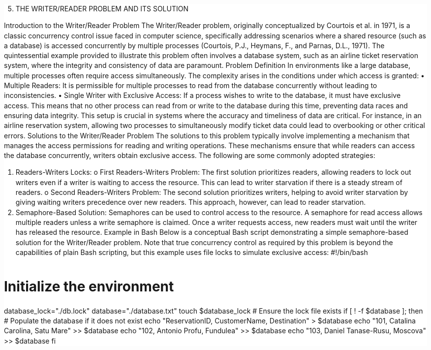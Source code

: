 


5.	THE WRITER/READER PROBLEM AND ITS SOLUTION

Introduction to the Writer/Reader Problem
The Writer/Reader problem, originally conceptualized by Courtois et al. in 1971, is a classic concurrency control issue faced in computer science, specifically addressing scenarios where a shared resource (such as a database) is accessed concurrently by multiple processes (Courtois, P.J., Heymans, F., and Parnas, D.L., 1971). The quintessential example provided to illustrate this problem often involves a database system, such as an airline ticket reservation system, where the integrity and consistency of data are paramount.
Problem Definition
In environments like a large database, multiple processes often require access simultaneously. The complexity arises in the conditions under which access is granted:
•	Multiple Readers: It is permissible for multiple processes to read from the database concurrently without leading to inconsistencies.
•	Single Writer with Exclusive Access: If a process wishes to write to the database, it must have exclusive access. This means that no other process can read from or write to the database during this time, preventing data races and ensuring data integrity.
This setup is crucial in systems where the accuracy and timeliness of data are critical. For instance, in an airline reservation system, allowing two processes to simultaneously modify ticket data could lead to overbooking or other critical errors.
Solutions to the Writer/Reader Problem
The solutions to this problem typically involve implementing a mechanism that manages the access permissions for reading and writing operations. These mechanisms ensure that while readers can access the database concurrently, writers obtain exclusive access. The following are some commonly adopted strategies:
1.	Readers-Writers Locks:
o	First Readers-Writers Problem: The first solution prioritizes readers, allowing readers to lock out writers even if a writer is waiting to access the resource. This can lead to writer starvation if there is a steady stream of readers.
o	Second Readers-Writers Problem: The second solution prioritizes writers, helping to avoid writer starvation by giving waiting writers precedence over new readers. This approach, however, can lead to reader starvation.
2.	Semaphore-Based Solution: Semaphores can be used to control access to the resource. A semaphore for read access allows multiple readers unless a write semaphore is claimed. Once a writer requests access, new readers must wait until the writer has released the resource.
Example in Bash
Below is a conceptual Bash script demonstrating a simple semaphore-based solution for the Writer/Reader problem. Note that true concurrency control as required by this problem is beyond the capabilities of plain Bash scripting, but this example uses file locks to simulate exclusive access:
#!/bin/bash

# Initialize the environment
database_lock="./db.lock"
database="./database.txt"
touch $database_lock  # Ensure the lock file exists
if [ ! -f $database ]; then
    # Populate the database if it does not exist
    echo "ReservationID, CustomerName, Destination" > $database
    echo "101, Catalina Carolina, Satu Mare" >> $database
    echo "102, Antonio Profu, Fundulea" >> $database
    echo "103, Daniel Tanase-Rusu, Moscova" >> $database
fi
